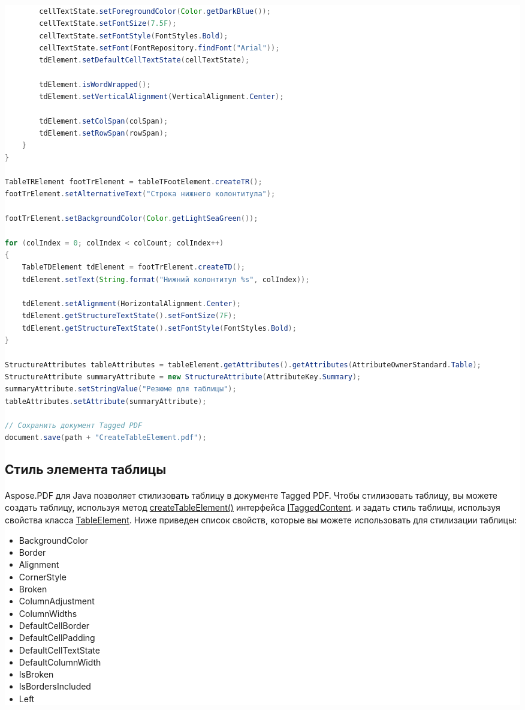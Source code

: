 ```java
        cellTextState.setForegroundColor(Color.getDarkBlue());
        cellTextState.setFontSize(7.5F);
        cellTextState.setFontStyle(FontStyles.Bold);
        cellTextState.setFont(FontRepository.findFont("Arial"));
        tdElement.setDefaultCellTextState(cellTextState);

        tdElement.isWordWrapped();
        tdElement.setVerticalAlignment(VerticalAlignment.Center);

        tdElement.setColSpan(colSpan);
        tdElement.setRowSpan(rowSpan);
    }
}

TableTRElement footTrElement = tableTFootElement.createTR();
footTrElement.setAlternativeText("Строка нижнего колонтитула");

footTrElement.setBackgroundColor(Color.getLightSeaGreen());

for (colIndex = 0; colIndex < colCount; colIndex++)
{
    TableTDElement tdElement = footTrElement.createTD();
    tdElement.setText(String.format("Нижний колонтитул %s", colIndex));

    tdElement.setAlignment(HorizontalAlignment.Center);
    tdElement.getStructureTextState().setFontSize(7F);
    tdElement.getStructureTextState().setFontStyle(FontStyles.Bold);
}

StructureAttributes tableAttributes = tableElement.getAttributes().getAttributes(AttributeOwnerStandard.Table);
StructureAttribute summaryAttribute = new StructureAttribute(AttributeKey.Summary);
summaryAttribute.setStringValue("Резюме для таблицы");
tableAttributes.setAttribute(summaryAttribute);

// Сохранить документ Tagged PDF
document.save(path + "CreateTableElement.pdf");
```

## Стиль элемента таблицы

Aspose.PDF для Java позволяет стилизовать таблицу в документе Tagged PDF. Чтобы стилизовать таблицу, вы можете создать таблицу, используя метод [createTableElement()](https://reference.aspose.com/pdf/java/com.aspose.pdf.tagged/ITaggedContent#createTableElement--) интерфейса [ITaggedContent](https://reference.aspose.com/pdf/java/com.aspose.pdf.tagged/ITaggedContent). и задать стиль таблицы, используя свойства класса [TableElement](https://reference.aspose.com/pdf/java/com.aspose.pdf.tagged.logicalstructure.elements.bls/TableElement). Ниже приведен список свойств, которые вы можете использовать для стилизации таблицы:

- BackgroundColor
- Border
- Alignment
- CornerStyle
- Broken
- ColumnAdjustment
- ColumnWidths
- DefaultCellBorder
- DefaultCellPadding
- DefaultCellTextState
- DefaultColumnWidth
- IsBroken
- IsBordersIncluded
- Left